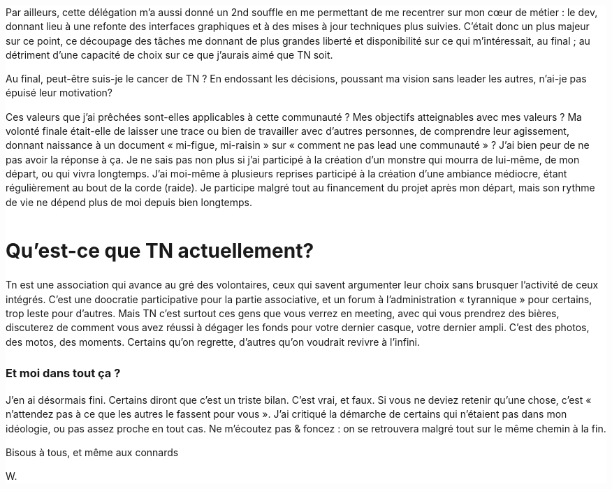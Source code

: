 Par ailleurs, cette délégation m’a aussi donné un 2nd souffle en me permettant de me recentrer sur mon cœur de métier : le dev, donnant lieu à une refonte des interfaces graphiques et à des mises à jour techniques plus suivies. C’était donc un plus majeur sur ce point, ce découpage des tâches me donnant de plus grandes liberté et disponibilité sur ce qui m’intéressait, au final ; au détriment d’une capacité de choix sur ce que j’aurais aimé que TN soit.

Au final, peut-être suis-je le cancer de TN ? En endossant les décisions, poussant ma vision sans leader les autres, n’ai-je pas épuisé leur motivation?

Ces valeurs que j’ai prêchées sont-elles applicables à cette communauté ? Mes objectifs atteignables avec mes valeurs ? Ma volonté finale était-elle de laisser une trace ou bien de travailler avec d’autres personnes, de comprendre leur agissement, donnant naissance à un document « mi-figue, mi-raisin » sur « comment ne pas lead une communauté » ? J’ai bien peur de ne pas avoir la réponse à ça. Je ne sais pas non plus si j’ai participé à la création d’un monstre qui mourra de lui-même, de mon départ, ou qui vivra longtemps. J’ai moi-même à plusieurs reprises participé à la création d’une ambiance médiocre, étant régulièrement au bout de la corde (raide). Je participe malgré tout au financement du projet après mon départ, mais son rythme de vie ne dépend plus de moi depuis bien longtemps.

# Qu’est-ce que TN actuellement?

Tn est une association qui avance au gré des volontaires, ceux qui savent argumenter leur choix sans brusquer l’activité de ceux intégrés. C’est une doocratie participative pour la partie associative, et un forum à l’administration « tyrannique » pour certains, trop leste pour d’autres. Mais TN c’est surtout ces gens que vous verrez en meeting, avec qui vous prendrez des bières, discuterez de comment vous avez réussi à dégager les fonds pour votre dernier casque, votre dernier ampli. C’est des photos, des motos, des moments. Certains qu’on regrette, d’autres qu’on voudrait revivre à l’infini.

### Et moi dans tout ça ?

J’en ai désormais fini. Certains diront que c’est un triste bilan. C’est vrai, et faux. Si vous ne deviez retenir qu’une chose, c’est « n’attendez pas à ce que les autres le fassent pour vous ». J’ai critiqué la démarche de certains qui n’étaient pas dans mon idéologie, ou pas assez proche en tout cas. Ne m’écoutez pas & foncez : on se retrouvera malgré tout sur le même chemin à la fin.

Bisous à tous, et même aux connards

W.
